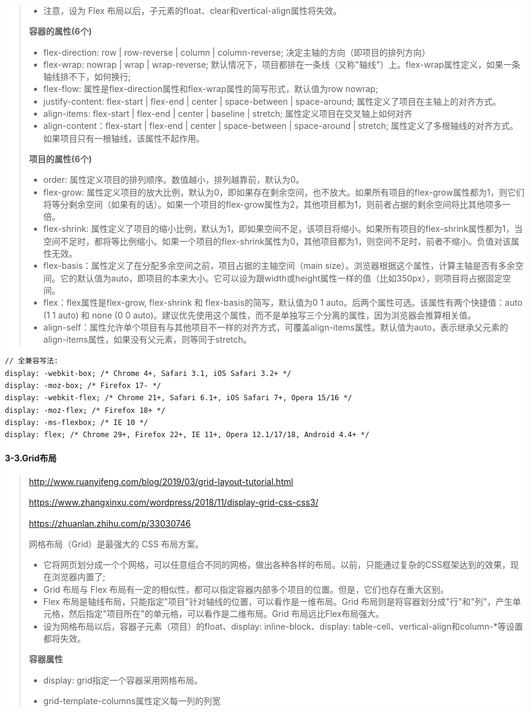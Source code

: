 > - 注意，设为 Flex 布局以后，子元素的float、clear和vertical-align属性将失效。
>
> 
>
> **容器的属性(6个)**
>
> - flex-direction: row | row-reverse | column | column-reverse; 决定主轴的方向（即项目的排列方向）
> - flex-wrap: nowrap | wrap | wrap-reverse; 默认情况下，项目都排在一条线（又称"轴线"）上。flex-wrap属性定义，如果一条轴线排不下，如何换行;
> - flex-flow: 属性是flex-direction属性和flex-wrap属性的简写形式，默认值为row nowrap;
> - justify-content: flex-start | flex-end | center | space-between | space-around; 属性定义了项目在主轴上的对齐方式。
> - align-items: flex-start | flex-end | center | baseline | stretch; 属性定义项目在交叉轴上如何对齐
> - align-content：flex-start | flex-end | center | space-between | space-around | stretch; 属性定义了多根轴线的对齐方式。如果项目只有一根轴线，该属性不起作用。
>
> 
>
> **项目的属性(6个)**
>
> - order: 属性定义项目的排列顺序。数值越小，排列越靠前，默认为0。
> - flex-grow: 属性定义项目的放大比例，默认为0，即如果存在剩余空间，也不放大。如果所有项目的flex-grow属性都为1，则它们将等分剩余空间（如果有的话）。如果一个项目的flex-grow属性为2，其他项目都为1，则前者占据的剩余空间将比其他项多一倍。
> - flex-shrink: 属性定义了项目的缩小比例，默认为1，即如果空间不足，该项目将缩小。如果所有项目的flex-shrink属性都为1，当空间不足时，都将等比例缩小。如果一个项目的flex-shrink属性为0，其他项目都为1，则空间不足时，前者不缩小。负值对该属性无效。
> - flex-basis：属性定义了在分配多余空间之前，项目占据的主轴空间（main size）。浏览器根据这个属性，计算主轴是否有多余空间。它的默认值为auto，即项目的本来大小。它可以设为跟width或height属性一样的值（比如350px），则项目将占据固定空间。
> - flex：flex属性是flex-grow, flex-shrink 和 flex-basis的简写，默认值为0 1 auto。后两个属性可选。该属性有两个快捷值：auto (1 1 auto) 和 none (0 0 auto)。建议优先使用这个属性，而不是单独写三个分离的属性，因为浏览器会推算相关值。
> - align-self：属性允许单个项目有与其他项目不一样的对齐方式，可覆盖align-items属性。默认值为auto，表示继承父元素的align-items属性，如果没有父元素，则等同于stretch。

```
// 全兼容写法: 
display: -webkit-box; /* Chrome 4+, Safari 3.1, iOS Safari 3.2+ */
display: -moz-box; /* Firefox 17- */
display: -webkit-flex; /* Chrome 21+, Safari 6.1+, iOS Safari 7+, Opera 15/16 */
display: -moz-flex; /* Firefox 18+ */
display: -ms-flexbox; /* IE 10 */
display: flex; /* Chrome 29+, Firefox 22+, IE 11+, Opera 12.1/17/18, Android 4.4+ */
```

#### 3-3.Grid布局

> http://www.ruanyifeng.com/blog/2019/03/grid-layout-tutorial.html
>
> https://www.zhangxinxu.com/wordpress/2018/11/display-grid-css-css3/
>
> https://zhuanlan.zhihu.com/p/33030746
>
> 网格布局（Grid）是最强大的 CSS 布局方案。
>
> - 它将网页划分成一个个网格，可以任意组合不同的网格，做出各种各样的布局。以前，只能通过复杂的CSS框架达到的效果，现在浏览器内置了;
> - Grid 布局与 Flex 布局有一定的相似性，都可以指定容器内部多个项目的位置。但是，它们也存在重大区别。
> - Flex 布局是轴线布局，只能指定"项目"针对轴线的位置，可以看作是一维布局。Grid 布局则是将容器划分成"行"和"列"，产生单元格，然后指定"项目所在"的单元格，可以看作是二维布局。Grid 布局远比Flex布局强大。
> - 设为网格布局以后，容器子元素（项目）的float、display: inline-block、display: table-cell、vertical-align和column-*等设置都将失效。
>
> 
>
> **容器属性**
>
> -  display: grid指定一个容器采用网格布局。
>
> - grid-template-columns属性定义每一列的列宽